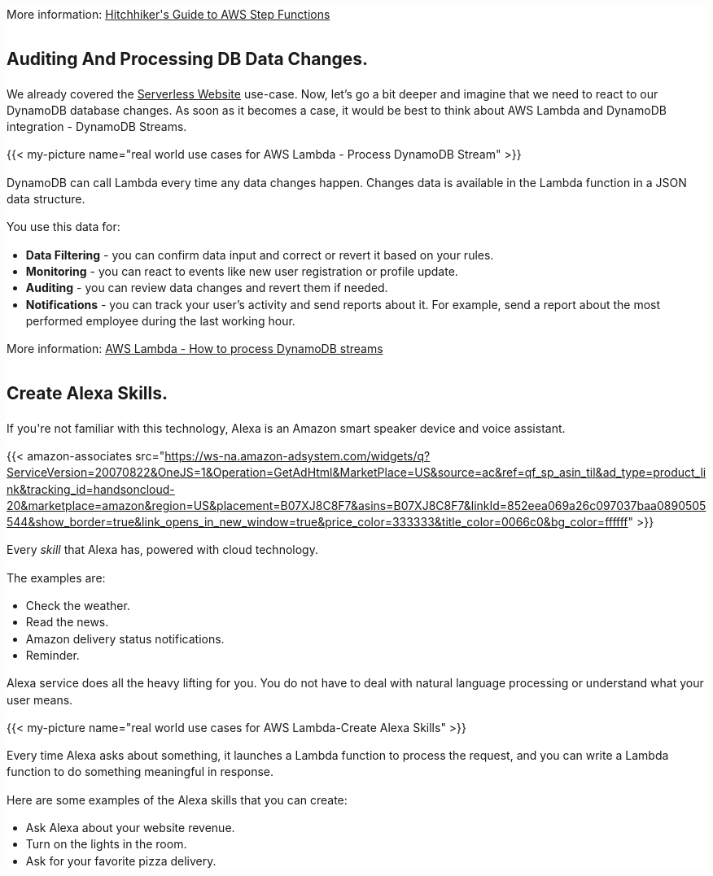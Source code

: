 More information: [Hitchhiker's Guide to AWS Step Functions](https://epsagon.com/development/hitchhikers-guide-to-aws-step-functions/)

## Auditing And Processing DB Data Changes.

We already covered the [Serverless Website](#serverless-website) use-case. Now, let’s go a bit deeper and imagine that we need to react to our DynamoDB database changes. As soon as it becomes a case, it would be best to think about AWS Lambda and DynamoDB integration - DynamoDB Streams.

{{< my-picture name="real world use cases for AWS Lambda - Process DynamoDB Stream" >}}

DynamoDB can call Lambda every time any data changes happen. Changes data is available in the Lambda function in a JSON data structure.

You use this data for:

* **Data Filtering** - you can confirm data input and correct or revert it based on your rules.
* **Monitoring** - you can react to events like new user registration or profile update.
* **Auditing** - you can review data changes and revert them if needed.
* **Notifications** - you can track your user’s activity and send reports about it. For example, send a report about the most performed employee during the last working hour.

More information: [AWS Lambda - How to process DynamoDB streams](https://hands-on.cloud/aws-lambda-how-to-process-dynamodb-streams/)

## Create Alexa Skills.

If you're not familiar with this technology, Alexa is an Amazon smart speaker device and voice assistant.

{{< amazon-associates src="https://ws-na.amazon-adsystem.com/widgets/q?ServiceVersion=20070822&OneJS=1&Operation=GetAdHtml&MarketPlace=US&source=ac&ref=qf_sp_asin_til&ad_type=product_link&tracking_id=handsoncloud-20&marketplace=amazon&region=US&placement=B07XJ8C8F7&asins=B07XJ8C8F7&linkId=852eea069a26c097037baa0890505544&show_border=true&link_opens_in_new_window=true&price_color=333333&title_color=0066c0&bg_color=ffffff" >}}

Every *skill* that Alexa has, powered with cloud technology.

The examples are:

* Check the weather.
* Read the news.
* Amazon delivery status notifications.
* Reminder.

Alexa service does all the heavy lifting for you. You do not have to deal with natural language processing or understand what your user means.

{{< my-picture name="real world use cases for AWS Lambda-Create Alexa Skills" >}}

Every time Alexa asks about something, it launches a Lambda function to process the request, and you can write a Lambda function to do something meaningful in response.

Here are some examples of the Alexa skills that you can create:

* Ask Alexa about your website revenue.
* Turn on the lights in the room.
* Ask for your favorite pizza delivery.
